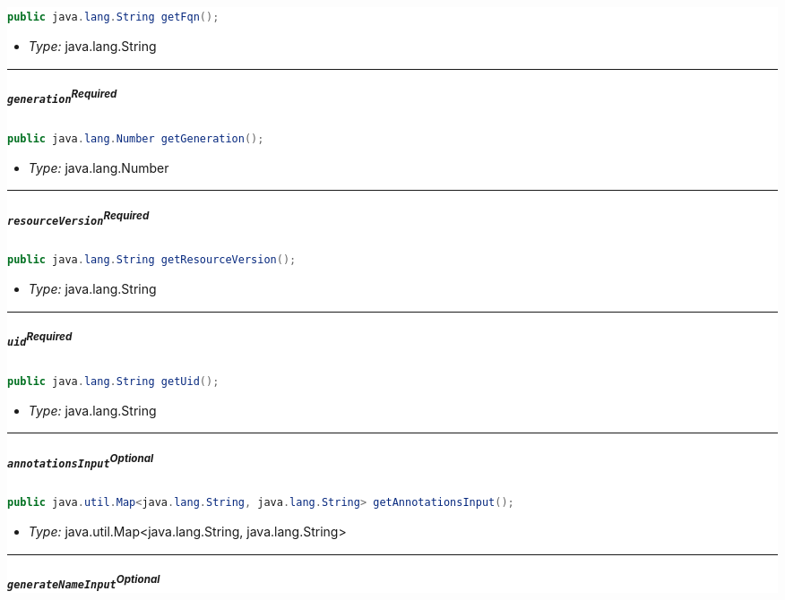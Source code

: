 ```java
public java.lang.String getFqn();
```

- *Type:* java.lang.String

---

##### `generation`<sup>Required</sup> <a name="generation" id="@cdktf/provider-kubernetes.csiDriver.CsiDriverMetadataOutputReference.property.generation"></a>

```java
public java.lang.Number getGeneration();
```

- *Type:* java.lang.Number

---

##### `resourceVersion`<sup>Required</sup> <a name="resourceVersion" id="@cdktf/provider-kubernetes.csiDriver.CsiDriverMetadataOutputReference.property.resourceVersion"></a>

```java
public java.lang.String getResourceVersion();
```

- *Type:* java.lang.String

---

##### `uid`<sup>Required</sup> <a name="uid" id="@cdktf/provider-kubernetes.csiDriver.CsiDriverMetadataOutputReference.property.uid"></a>

```java
public java.lang.String getUid();
```

- *Type:* java.lang.String

---

##### `annotationsInput`<sup>Optional</sup> <a name="annotationsInput" id="@cdktf/provider-kubernetes.csiDriver.CsiDriverMetadataOutputReference.property.annotationsInput"></a>

```java
public java.util.Map<java.lang.String, java.lang.String> getAnnotationsInput();
```

- *Type:* java.util.Map<java.lang.String, java.lang.String>

---

##### `generateNameInput`<sup>Optional</sup> <a name="generateNameInput" id="@cdktf/provider-kubernetes.csiDriver.CsiDriverMetadataOutputReference.property.generateNameInput"></a>
